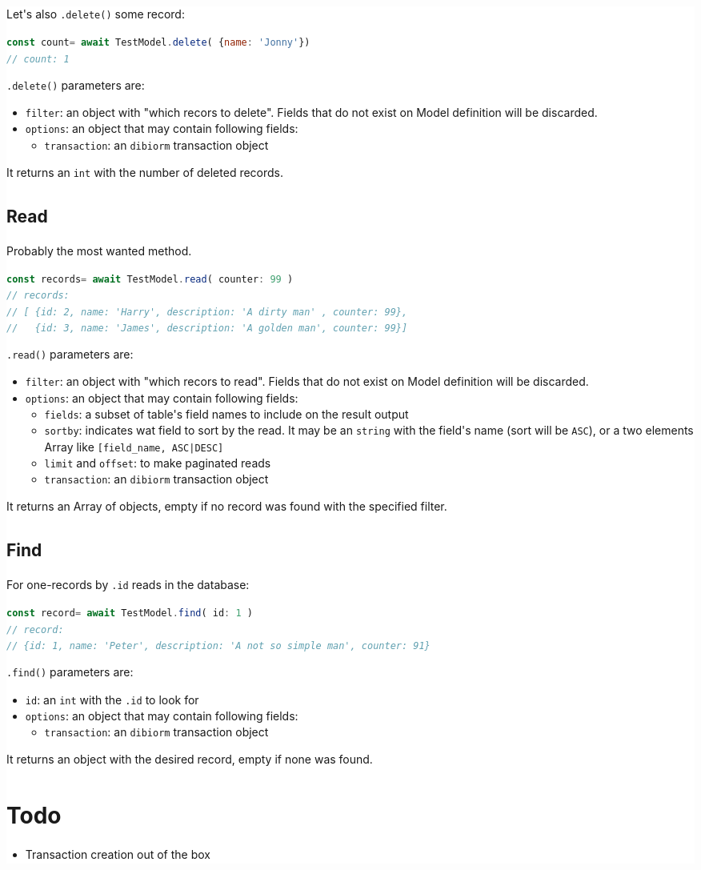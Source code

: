 Let's also `.delete()` some record:

```javascript
const count= await TestModel.delete( {name: 'Jonny'})
// count: 1
```

`.delete()` parameters are:
  
  - `filter`: an object with "which recors to delete". Fields that do not exist on Model definition will be discarded.
  - `options`: an object that may contain following fields:
    - `transaction`: an `dibiorm` transaction object

It returns an `int` with the number of deleted records.





## Read

Probably the most wanted method.

```javascript
const records= await TestModel.read( counter: 99 )
// records:
// [ {id: 2, name: 'Harry', description: 'A dirty man' , counter: 99},
//   {id: 3, name: 'James', description: 'A golden man', counter: 99}]
```

`.read()` parameters are:
  
  - `filter`: an object with "which recors to read". Fields that do not exist on Model definition will be discarded.
  - `options`: an object that may contain following fields:
    - `fields`: a subset of table's field names to include on the result output
    - `sortby`: indicates wat field to sort by the read. It may be an `string` with the field's name 
                (sort will be `ASC`), or a two elements Array like `[field_name, ASC|DESC]`
    - `limit` and `offset`: to make paginated reads
    - `transaction`: an `dibiorm` transaction object

It returns an Array of objects, empty if no record was found with the specified filter.




## Find

For one-records by `.id` reads in the database:

```javascript
const record= await TestModel.find( id: 1 )
// record:
// {id: 1, name: 'Peter', description: 'A not so simple man', counter: 91}
```
`.find()` parameters are:
  
  - `id`: an `int` with the `.id` to look for
  - `options`: an object that may contain following fields:
    - `transaction`: an `dibiorm` transaction object

It returns an object with the desired record, empty if none was found.





# Todo

- Transaction creation out of the box


[comment]: # (You can read about our motivations **HERE**)